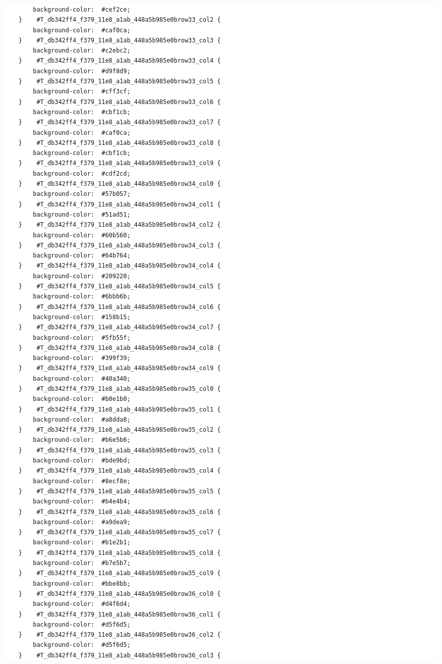             background-color:  #cef2ce;
        }    #T_db342ff4_f379_11e8_a1ab_448a5b985e0brow33_col2 {
            background-color:  #caf0ca;
        }    #T_db342ff4_f379_11e8_a1ab_448a5b985e0brow33_col3 {
            background-color:  #c2ebc2;
        }    #T_db342ff4_f379_11e8_a1ab_448a5b985e0brow33_col4 {
            background-color:  #d9f8d9;
        }    #T_db342ff4_f379_11e8_a1ab_448a5b985e0brow33_col5 {
            background-color:  #cff3cf;
        }    #T_db342ff4_f379_11e8_a1ab_448a5b985e0brow33_col6 {
            background-color:  #cbf1cb;
        }    #T_db342ff4_f379_11e8_a1ab_448a5b985e0brow33_col7 {
            background-color:  #caf0ca;
        }    #T_db342ff4_f379_11e8_a1ab_448a5b985e0brow33_col8 {
            background-color:  #cbf1cb;
        }    #T_db342ff4_f379_11e8_a1ab_448a5b985e0brow33_col9 {
            background-color:  #cdf2cd;
        }    #T_db342ff4_f379_11e8_a1ab_448a5b985e0brow34_col0 {
            background-color:  #57b057;
        }    #T_db342ff4_f379_11e8_a1ab_448a5b985e0brow34_col1 {
            background-color:  #51ad51;
        }    #T_db342ff4_f379_11e8_a1ab_448a5b985e0brow34_col2 {
            background-color:  #60b560;
        }    #T_db342ff4_f379_11e8_a1ab_448a5b985e0brow34_col3 {
            background-color:  #64b764;
        }    #T_db342ff4_f379_11e8_a1ab_448a5b985e0brow34_col4 {
            background-color:  #209220;
        }    #T_db342ff4_f379_11e8_a1ab_448a5b985e0brow34_col5 {
            background-color:  #6bbb6b;
        }    #T_db342ff4_f379_11e8_a1ab_448a5b985e0brow34_col6 {
            background-color:  #158b15;
        }    #T_db342ff4_f379_11e8_a1ab_448a5b985e0brow34_col7 {
            background-color:  #5fb55f;
        }    #T_db342ff4_f379_11e8_a1ab_448a5b985e0brow34_col8 {
            background-color:  #399f39;
        }    #T_db342ff4_f379_11e8_a1ab_448a5b985e0brow34_col9 {
            background-color:  #40a340;
        }    #T_db342ff4_f379_11e8_a1ab_448a5b985e0brow35_col0 {
            background-color:  #b0e1b0;
        }    #T_db342ff4_f379_11e8_a1ab_448a5b985e0brow35_col1 {
            background-color:  #a8dda8;
        }    #T_db342ff4_f379_11e8_a1ab_448a5b985e0brow35_col2 {
            background-color:  #b6e5b6;
        }    #T_db342ff4_f379_11e8_a1ab_448a5b985e0brow35_col3 {
            background-color:  #bde9bd;
        }    #T_db342ff4_f379_11e8_a1ab_448a5b985e0brow35_col4 {
            background-color:  #8ecf8e;
        }    #T_db342ff4_f379_11e8_a1ab_448a5b985e0brow35_col5 {
            background-color:  #b4e4b4;
        }    #T_db342ff4_f379_11e8_a1ab_448a5b985e0brow35_col6 {
            background-color:  #a9dea9;
        }    #T_db342ff4_f379_11e8_a1ab_448a5b985e0brow35_col7 {
            background-color:  #b1e2b1;
        }    #T_db342ff4_f379_11e8_a1ab_448a5b985e0brow35_col8 {
            background-color:  #b7e5b7;
        }    #T_db342ff4_f379_11e8_a1ab_448a5b985e0brow35_col9 {
            background-color:  #bbe8bb;
        }    #T_db342ff4_f379_11e8_a1ab_448a5b985e0brow36_col0 {
            background-color:  #d4f6d4;
        }    #T_db342ff4_f379_11e8_a1ab_448a5b985e0brow36_col1 {
            background-color:  #d5f6d5;
        }    #T_db342ff4_f379_11e8_a1ab_448a5b985e0brow36_col2 {
            background-color:  #d5f6d5;
        }    #T_db342ff4_f379_11e8_a1ab_448a5b985e0brow36_col3 {